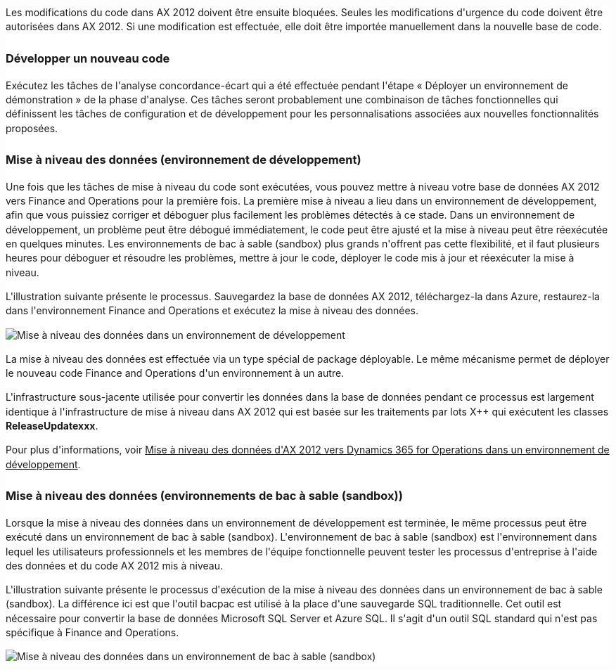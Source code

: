 Les modifications du code dans AX 2012 doivent être ensuite bloquées. Seules les modifications d'urgence du code doivent être autorisées dans AX 2012. Si une modification est effectuée, elle doit être importée manuellement dans la nouvelle base de code.

### <a name="develop-new-code"></a>Développer un nouveau code
Exécutez les tâches de l'analyse concordance-écart qui a été effectuée pendant l'étape « Déployer un environnement de démonstration » de la phase d'analyse. Ces tâches seront probablement une combinaison de tâches fonctionnelles qui définissent les tâches de configuration et de développement pour les personnalisations associées aux nouvelles fonctionnalités proposées.

### <a name="data-upgrade-development-environment"></a>Mise à niveau des données (environnement de développement)
Une fois que les tâches de mise à niveau du code sont exécutées, vous pouvez mettre à niveau votre base de données AX 2012 vers Finance and Operations pour la première fois. La première mise à niveau a lieu dans un environnement de développement, afin que vous puissiez corriger et déboguer plus facilement les problèmes détectés à ce stade. Dans un environnement de développement, un problème peut être débogué immédiatement, le code peut être ajusté et la mise à niveau peut être réexécutée en quelques minutes. Les environnements de bac à sable (sandbox) plus grands n'offrent pas cette flexibilité, et il faut plusieurs heures pour déboguer et résoudre les problèmes, mettre à jour le code, déployer le code mis à jour et réexécuter la mise à niveau.

L'illustration suivante présente le processus. Sauvegardez la base de données AX 2012, téléchargez-la dans Azure, restaurez-la dans l'environnement Finance and Operations et exécutez la mise à niveau des données.

![Mise à niveau des données dans un environnement de développement](./media/data-upgrade-dev.png)
 
La mise à niveau des données est effectuée via un type spécial de package déployable. Le même mécanisme permet de déployer le nouveau code Finance and Operations d'un environnement à un autre.

L'infrastructure sous-jacente utilisée pour convertir les données dans la base de données pendant ce processus est largement identique à l'infrastructure de mise à niveau dans AX 2012 qui est basée sur les traitements par lots X++ qui exécutent les classes **ReleaseUpdatexxx**.

Pour plus d'informations, voir [Mise à niveau des données d'AX 2012 vers Dynamics 365 for Operations dans un environnement de développement](data-upgrade-2012.md).

### <a name="data-upgrade-sandbox-environments"></a>Mise à niveau des données (environnements de bac à sable (sandbox))
Lorsque la mise à niveau des données dans un environnement de développement est terminée, le même processus peut être exécuté dans un environnement de bac à sable (sandbox). L'environnement de bac à sable (sandbox) est l'environnement dans lequel les utilisateurs professionnels et les membres de l'équipe fonctionnelle peuvent tester les processus d'entreprise à l'aide des données et du code AX 2012 mis à niveau.

L'illustration suivante présente le processus d'exécution de la mise à niveau des données dans un environnement de bac à sable (sandbox). La différence ici est que l'outil bacpac est utilisé à la place d'une sauvegarde SQL traditionnelle. Cet outil est nécessaire pour convertir la base de données Microsoft SQL Server et Azure SQL. Il s'agit d'un outil SQL standard qui n'est pas spécifique à Finance and Operations.

![Mise à niveau des données dans un environnement de bac à sable (sandbox)](./media/data-upgrade-sandbox.png)
